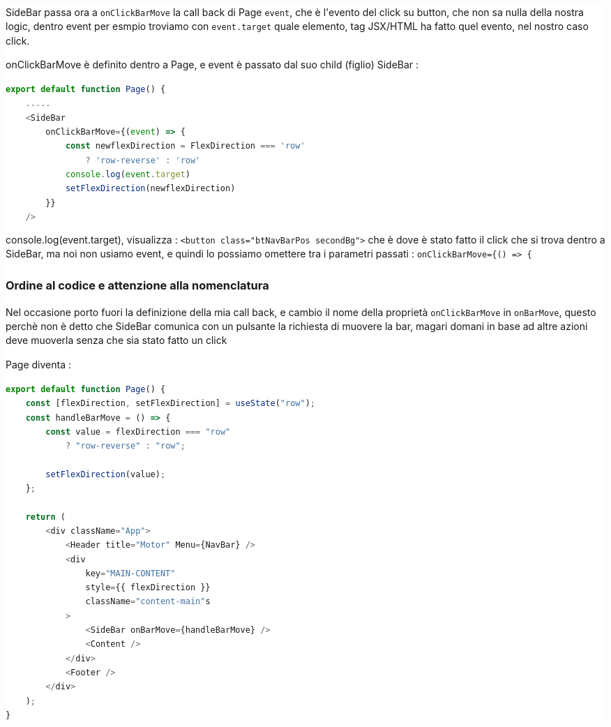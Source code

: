 SideBar passa ora a `onClickBarMove` la call back di Page `event`, che è l'evento del click su button, che non sa nulla della nostra logic, dentro event per esmpio troviamo con `event.target` quale elemento, tag JSX/HTML ha fatto quel evento, nel nostro caso click.

 onClickBarMove è definito dentro a Page, e event è passato dal suo child (figlio) SideBar :

```js
export default function Page() {
    .....
    <SideBar
        onClickBarMove={(event) => {
            const newflexDirection = FlexDirection === 'row'
                ? 'row-reverse' : 'row'
            console.log(event.target)
            setFlexDirection(newflexDirection)
        }}
    />
```

 console.log(event.target), visualizza : `<button class="btNavBarPos secondBg">` che è dove è stato fatto il click che si trova dentro a SideBar, ma noi non usiamo event, e quindi lo possiamo omettere tra i parametri passati   :  `onClickBarMove={() => {`

### Ordine al codice e attenzione alla nomenclatura

Nel occasione porto fuori la definizione della mia call back, e cambio il nome della proprietà  `onClickBarMove` in `onBarMove`, questo perchè non è detto che SideBar comunica con un pulsante la richiesta di muovere la bar, magari domani in base ad altre azioni deve muoverla senza che sia stato fatto un click

Page diventa :

```js
export default function Page() {
    const [flexDirection, setFlexDirection] = useState("row");
    const handleBarMove = () => {
        const value = flexDirection === "row"
            ? "row-reverse" : "row";

        setFlexDirection(value);
    };

    return (
        <div className="App">
            <Header title="Motor" Menu={NavBar} />
            <div
                key="MAIN-CONTENT"
                style={{ flexDirection }}
                className="content-main"s
            >
                <SideBar onBarMove={handleBarMove} />
                <Content />
            </div>
            <Footer />
        </div>
    );
}
```
